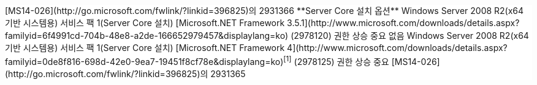 </td>
<td style="border:1px solid black;">
[MS14-026](http://go.microsoft.com/fwlink/?linkid=396825)의 2931366

</td>
</tr>
<tr>
<td style="border:1px solid black;" colspan="5">
**Server Core 설치 옵션**

</td>
</tr>
<tr>
<td style="border:1px solid black;">
Windows Server 2008 R2(x64 기반 시스템용) 서비스 팩 1(Server Core 설치)

</td>
<td style="border:1px solid black;">
[Microsoft.NET Framework 3.5.1](http://www.microsoft.com/downloads/details.aspx?familyid=6f4991cd-704b-48e8-a2de-166652979457&displaylang=ko)  
(2978120)

</td>
<td style="border:1px solid black;">
권한 상승

</td>
<td style="border:1px solid black;">
중요

</td>
<td style="border:1px solid black;">
없음

</td>
</tr>
<tr>
<td style="border:1px solid black;">
Windows Server 2008 R2(x64 기반 시스템용) 서비스 팩 1(Server Core 설치)

</td>
<td style="border:1px solid black;">
[Microsoft.NET Framework 4](http://www.microsoft.com/downloads/details.aspx?familyid=0de8f816-698d-42e0-9ea7-19451f8cf78e&displaylang=ko)<sup>[1]</sup>
(2978125)

</td>
<td style="border:1px solid black;">
권한 상승

</td>
<td style="border:1px solid black;">
중요

</td>
<td style="border:1px solid black;">
[MS14-026](http://go.microsoft.com/fwlink/?linkid=396825)의 2931365
